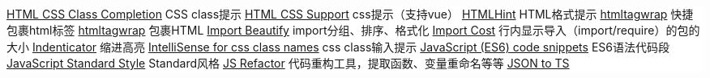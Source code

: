 </tr>
<tr>
<td><a href="https://marketplace.visualstudio.com/items?itemName=Zignd.html-css-class-completion" rel="nofollow">HTML CSS Class Completion</a></td>
<td>CSS class提示</td>
</tr>
<tr>
<td><a href="https://marketplace.visualstudio.com/items?itemName=ecmel.vscode-html-css" rel="nofollow">HTML CSS Support</a></td>
<td>css提示（支持vue）</td>
</tr>
<tr>
<td><a href="https://marketplace.visualstudio.com/items?itemName=mkaufman.HTMLHint" rel="nofollow">HTMLHint</a></td>
<td>HTML格式提示</td>
</tr>
<tr>
<td><a href="https://marketplace.visualstudio.com/items?itemName=bradgashler.htmltagwrap" rel="nofollow">htmltagwrap</a></td>
<td>快捷包裹html标签</td>
</tr>
<tr>
<td><a href="https://marketplace.visualstudio.com/items?itemName=bradgashler.htmltagwrap" rel="nofollow">htmltagwrap</a></td>
<td>包裹HTML</td>
</tr>
<tr>
<td><a href="https://marketplace.visualstudio.com/items?itemName=varharrie.import-beautify" rel="nofollow">Import Beautify</a></td>
<td>import分组、排序、格式化</td>
</tr>
<tr>
<td><a href="https://marketplace.visualstudio.com/items?itemName=wix.vscode-import-cost" rel="nofollow">Import Cost</a></td>
<td>行内显示导入（import/require）的包的大小</td>
</tr>
<tr>
<td><a href="https://marketplace.visualstudio.com/items?itemName=SirTori.indenticator" rel="nofollow">Indenticator</a></td>
<td>缩进高亮</td>
</tr>
<tr>
<td><a href="https://marketplace.visualstudio.com/items?itemName=Zignd.html-css-class-completion" rel="nofollow">IntelliSense for css class names</a></td>
<td>css class输入提示</td>
</tr>
<tr>
<td><a href="https://marketplace.visualstudio.com/items?itemName=xabikos.JavaScriptSnippets" rel="nofollow">JavaScript (ES6) code snippets</a></td>
<td>ES6语法代码段</td>
</tr>
<tr>
<td><a href="https://marketplace.visualstudio.com/items?itemName=chenxsan.vscode-standardjs" rel="nofollow">JavaScript Standard Style</a></td>
<td>Standard风格</td>
</tr>
<tr>
<td><a href="https://marketplace.visualstudio.com/items?itemName=cmstead.jsrefactor" rel="nofollow">JS Refactor</a></td>
<td>代码重构工具，提取函数、变量重命名等等</td>
</tr>
<tr>
<td><a href="https://marketplace.visualstudio.com/items?itemName=MariusAlchimavicius.json-to-ts" rel="nofollow">JSON to TS</a></td>